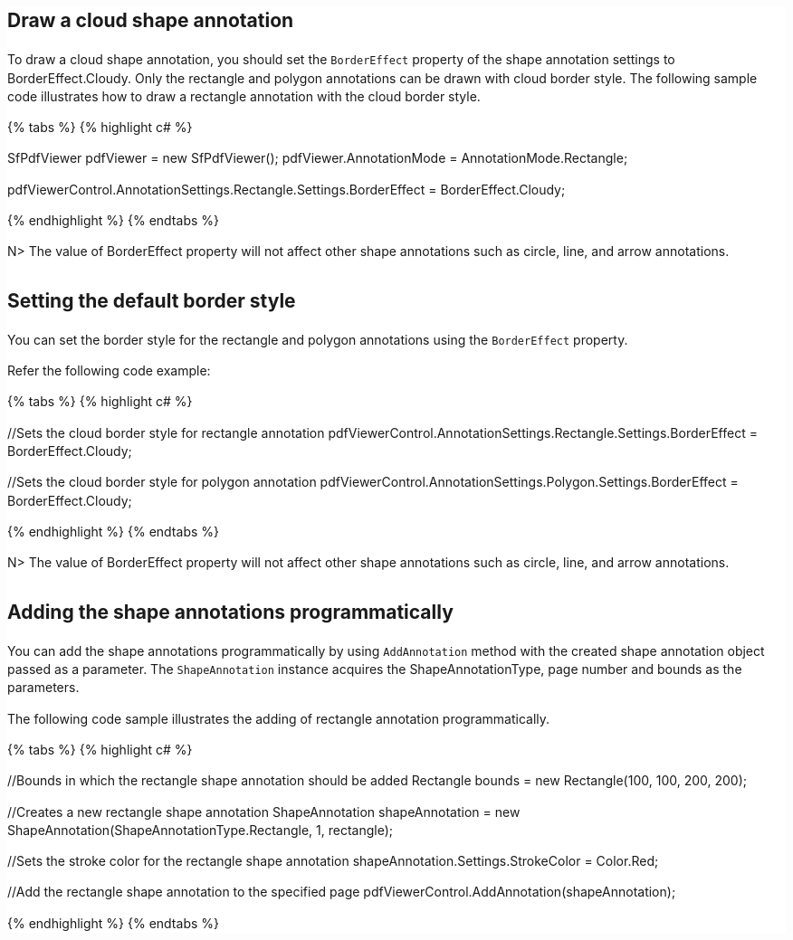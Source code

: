 ## Draw a cloud shape annotation

To draw a cloud shape annotation, you should set the `BorderEffect` property of the shape annotation settings to BorderEffect.Cloudy. Only the rectangle and polygon annotations can be drawn with cloud border style. The following sample code illustrates how to draw a rectangle annotation with the cloud border style.

{% tabs %}
{% highlight c# %}

SfPdfViewer pdfViewer = new SfPdfViewer();
pdfViewer.AnnotationMode = AnnotationMode.Rectangle;

pdfViewerControl.AnnotationSettings.Rectangle.Settings.BorderEffect = BorderEffect.Cloudy;

{% endhighlight %}
{% endtabs %}

N> The value of BorderEffect property will not affect other shape annotations such as circle, line, and arrow annotations. 

## Setting the default border style

You can set the border style for the rectangle and polygon annotations using the `BorderEffect` property.  

Refer  the following code example:

{% tabs %}
{% highlight c# %}

//Sets the cloud border style for rectangle annotation
pdfViewerControl.AnnotationSettings.Rectangle.Settings.BorderEffect = BorderEffect.Cloudy;

//Sets the cloud border style for polygon annotation pdfViewerControl.AnnotationSettings.Polygon.Settings.BorderEffect = BorderEffect.Cloudy;

{% endhighlight %}
{% endtabs %}

N> The value of BorderEffect property will not affect other shape annotations such as circle, line, and arrow annotations. 

## Adding the shape annotations programmatically 

You can add the shape annotations programmatically by using `AddAnnotation` method with the created shape annotation object passed as a parameter. The `ShapeAnnotation` instance   acquires the ShapeAnnotationType, page number and bounds as the parameters. 

The following code sample illustrates the adding of rectangle annotation programmatically. 

{% tabs %}
{% highlight c# %}

//Bounds in which the rectangle shape annotation should be added
Rectangle bounds = new Rectangle(100, 100, 200, 200);

//Creates a new rectangle shape annotation
ShapeAnnotation shapeAnnotation = new ShapeAnnotation(ShapeAnnotationType.Rectangle, 1, rectangle);         

//Sets the stroke color for the rectangle shape annotation 
shapeAnnotation.Settings.StrokeColor = Color.Red;

//Add the rectangle shape annotation to the specified page
pdfViewerControl.AddAnnotation(shapeAnnotation);

{% endhighlight %}
{% endtabs %}
